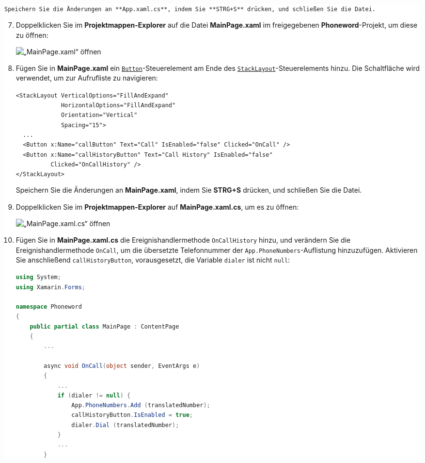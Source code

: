     Speichern Sie die Änderungen an **App.xaml.cs**, indem Sie **STRG+S** drücken, und schließen Sie die Datei.

7. Doppelklicken Sie im **Projektmappen-Explorer** auf die Datei **MainPage.xaml** im freigegebenen **Phoneword**-Projekt, um diese zu öffnen:

    ![](quickstart-images/vs/open-mainpage-xaml.png "„MainPage.xaml“ öffnen")

8. Fügen Sie in **MainPage.xaml** ein [`Button`](https://developer.xamarin.com/api/type/Xamarin.Forms.Button/)-Steuerelement am Ende des [`StackLayout`](https://developer.xamarin.com/api/type/Xamarin.Forms.StackLayout/)-Steuerelements hinzu. Die Schaltfläche wird verwendet, um zur Aufrufliste zu navigieren:

    ```xaml
    <StackLayout VerticalOptions="FillAndExpand"
                 HorizontalOptions="FillAndExpand"
                 Orientation="Vertical"
                 Spacing="15">
      ...
      <Button x:Name="callButton" Text="Call" IsEnabled="false" Clicked="OnCall" />
      <Button x:Name="callHistoryButton" Text="Call History" IsEnabled="false"
              Clicked="OnCallHistory" />
    </StackLayout>
    ```

    Speichern Sie die Änderungen an **MainPage.xaml**, indem Sie **STRG+S** drücken, und schließen Sie die Datei.

9. Doppelklicken Sie im **Projektmappen-Explorer** auf **MainPage.xaml.cs**, um es zu öffnen:

    ![](quickstart-images/vs/open-mainpage-codebehind.png "„MainPage.xaml.cs“ öffnen")

10. Fügen Sie in **MainPage.xaml.cs** die Ereignishandlermethode `OnCallHistory` hinzu, und verändern Sie die Ereignishandlermethode `OnCall`, um die übersetzte Telefonnummer der `App.PhoneNumbers`-Auflistung hinzuzufügen. Aktivieren Sie anschließend `callHistoryButton`, vorausgesetzt, die Variable `dialer` ist nicht `null`:

    ```csharp
    using System;
    using Xamarin.Forms;

    namespace Phoneword
    {
        public partial class MainPage : ContentPage
        {
            ...

            async void OnCall(object sender, EventArgs e)
            {
                ...
                if (dialer != null) {
                    App.PhoneNumbers.Add (translatedNumber);
                    callHistoryButton.IsEnabled = true;
                    dialer.Dial (translatedNumber);
                }
                ...
            }
